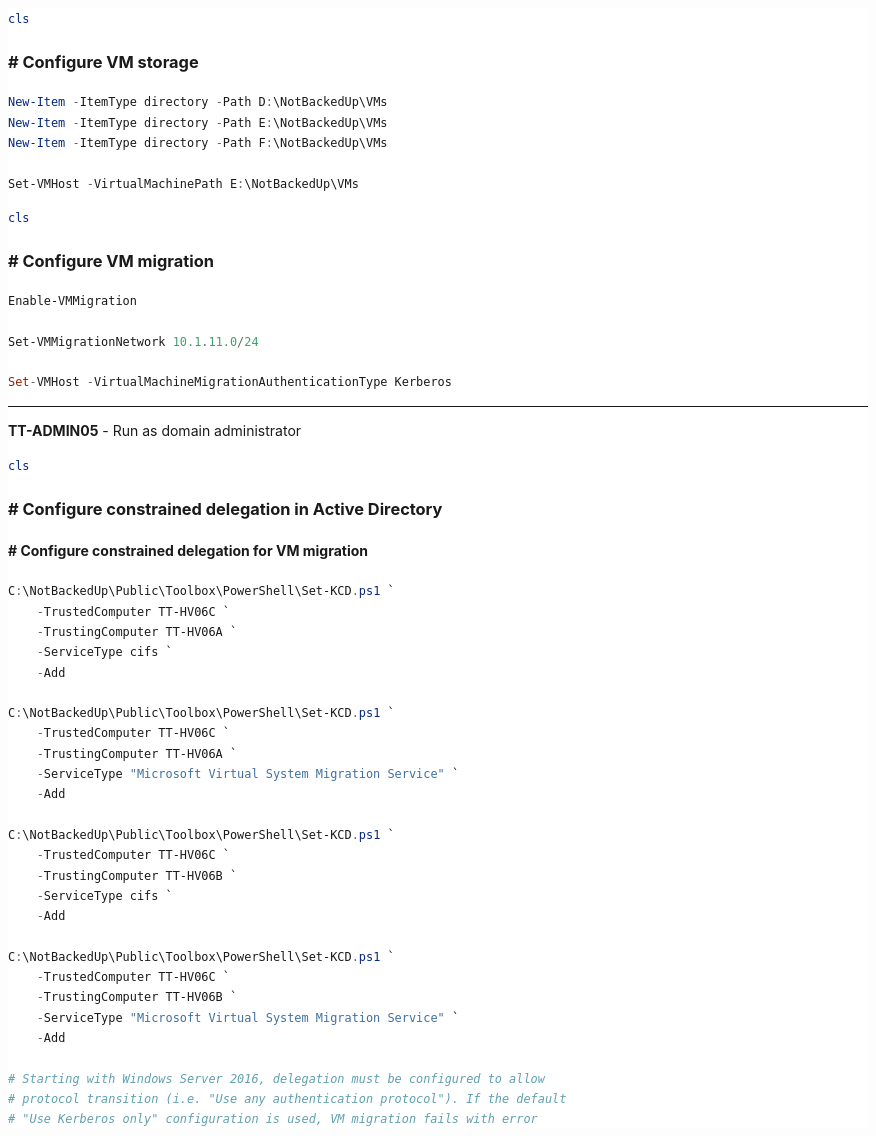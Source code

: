 ```PowerShell
cls
```

### # Configure VM storage

```PowerShell
New-Item -ItemType directory -Path D:\NotBackedUp\VMs
New-Item -ItemType directory -Path E:\NotBackedUp\VMs
New-Item -ItemType directory -Path F:\NotBackedUp\VMs

Set-VMHost -VirtualMachinePath E:\NotBackedUp\VMs
```

```PowerShell
cls
```

### # Configure VM migration

```PowerShell
Enable-VMMigration

Set-VMMigrationNetwork 10.1.11.0/24

Set-VMHost -VirtualMachineMigrationAuthenticationType Kerberos
```

---

**TT-ADMIN05** - Run as domain administrator

```PowerShell
cls
```

### # Configure constrained delegation in Active Directory

#### # Configure constrained delegation for VM migration

```PowerShell
C:\NotBackedUp\Public\Toolbox\PowerShell\Set-KCD.ps1 `
    -TrustedComputer TT-HV06C `
    -TrustingComputer TT-HV06A `
    -ServiceType cifs `
    -Add

C:\NotBackedUp\Public\Toolbox\PowerShell\Set-KCD.ps1 `
    -TrustedComputer TT-HV06C `
    -TrustingComputer TT-HV06A `
    -ServiceType "Microsoft Virtual System Migration Service" `
    -Add

C:\NotBackedUp\Public\Toolbox\PowerShell\Set-KCD.ps1 `
    -TrustedComputer TT-HV06C `
    -TrustingComputer TT-HV06B `
    -ServiceType cifs `
    -Add

C:\NotBackedUp\Public\Toolbox\PowerShell\Set-KCD.ps1 `
    -TrustedComputer TT-HV06C `
    -TrustingComputer TT-HV06B `
    -ServiceType "Microsoft Virtual System Migration Service" `
    -Add

# Starting with Windows Server 2016, delegation must be configured to allow
# protocol transition (i.e. "Use any authentication protocol"). If the default
# "Use Kerberos only" configuration is used, VM migration fails with error
```